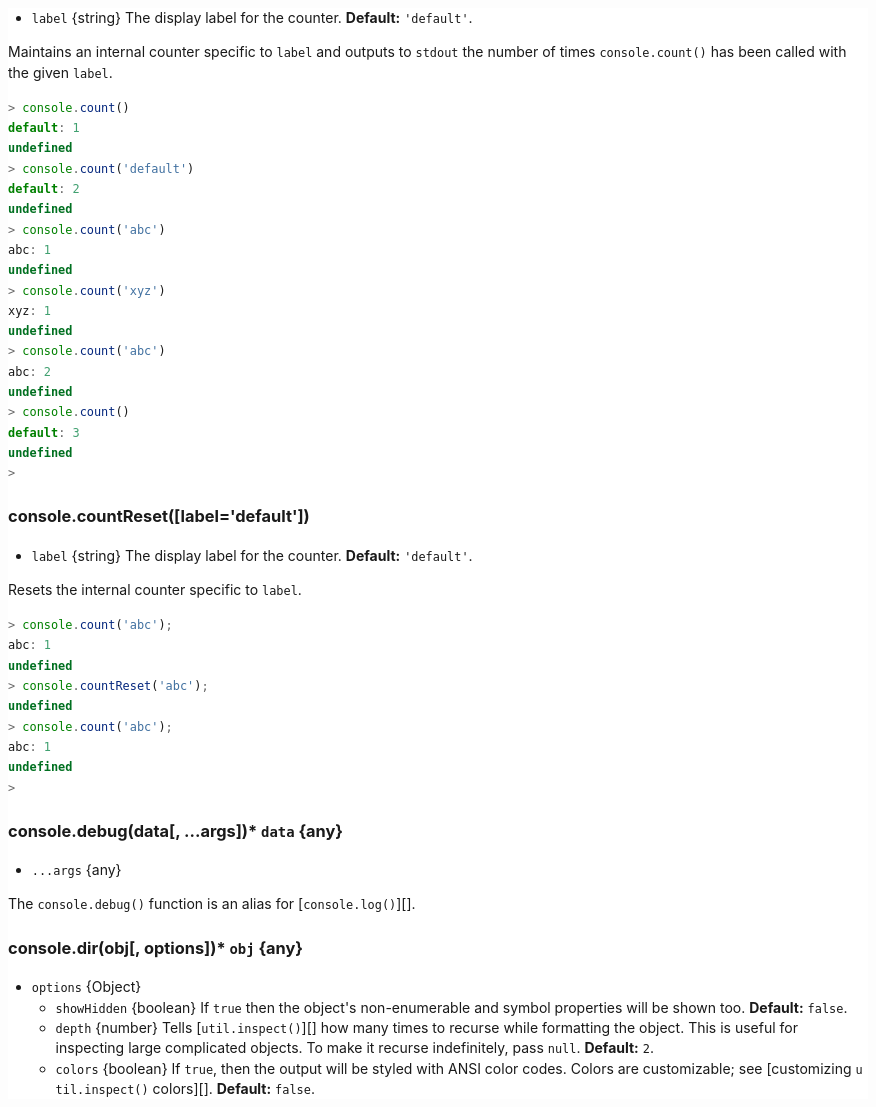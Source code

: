 
* `label` {string} The display label for the counter. **Default:** `'default'`.

Maintains an internal counter specific to `label` and outputs to `stdout` the number of times `console.count()` has been called with the given `label`.
```js
> console.count()
default: 1
undefined
> console.count('default')
default: 2
undefined
> console.count('abc')
abc: 1
undefined
> console.count('xyz')
xyz: 1
undefined
> console.count('abc')
abc: 2
undefined
> console.count()
default: 3
undefined
>
```

### console.countReset([label='default'])


* `label` {string} The display label for the counter. **Default:** `'default'`.

Resets the internal counter specific to `label`.
```js
> console.count('abc');
abc: 1
undefined
> console.countReset('abc');
undefined
> console.count('abc');
abc: 1
undefined
>
```

### console.debug(data[, ...args])* `data` {any}
* `...args` {any}

The `console.debug()` function is an alias for [`console.log()`][].

### console.dir(obj[, options])* `obj` {any}
* `options` {Object}
  * `showHidden` {boolean} If `true` then the object's non-enumerable and symbol properties will be shown too. **Default:** `false`.
  * `depth` {number} Tells [`util.inspect()`][] how many times to recurse while formatting the object. This is useful for inspecting large complicated objects. To make it recurse indefinitely, pass `null`. **Default:** `2`.
  * `colors` {boolean} If `true`, then the output will be styled with ANSI color codes. Colors are customizable; see [customizing `util.inspect()` colors][]. **Default:** `false`.
